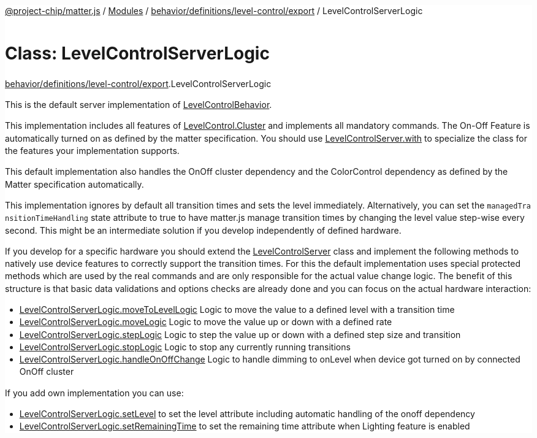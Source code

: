 [@project-chip/matter.js](../README.md) / [Modules](../modules.md) / [behavior/definitions/level-control/export](../modules/behavior_definitions_level_control_export.md) / LevelControlServerLogic

# Class: LevelControlServerLogic

[behavior/definitions/level-control/export](../modules/behavior_definitions_level_control_export.md).LevelControlServerLogic

This is the default server implementation of [LevelControlBehavior](../modules/behavior_definitions_level_control_export.md#levelcontrolbehavior).

This implementation includes all features of [LevelControl.Cluster](../modules/cluster_export.LevelControl.md#cluster) and implements all mandatory commands. The
On-Off Feature is automatically turned on as defined by the matter specification.
You should use [LevelControlServer.with](behavior_definitions_level_control_export.LevelControlServer.md#with) to specialize the class for the features your implementation supports.

This default implementation also handles the OnOff cluster dependency and the ColorControl dependency as defined by
the Matter specification automatically.

This implementation ignores by default all transition times and sets the level immediately. Alternatively, you can
set the `managedTransitionTimeHandling` state attribute to true to have matter.js manage transition times by
changing the level value step-wise every second. This might be an intermediate solution if you develop
independently of defined hardware.

If you develop for a specific hardware you should extend the [LevelControlServer](behavior_definitions_level_control_export.LevelControlServer.md) class and implement the
following methods to natively use device features to correctly support the transition times. For this the default
implementation uses special protected methods which are used by the real commands and are only responsible for the
actual value change logic. The benefit of this structure is that basic data validations and options checks are
already done and you can focus on the actual hardware interaction:
* [LevelControlServerLogic.moveToLevelLogic](behavior_definitions_level_control_export.LevelControlServerLogic-1.md#movetolevellogic) Logic to move the value to a defined level with a transition time
* [LevelControlServerLogic.moveLogic](behavior_definitions_level_control_export.LevelControlServerLogic-1.md#movelogic) Logic to move the value up or down with a defined rate
* [LevelControlServerLogic.stepLogic](behavior_definitions_level_control_export.LevelControlServerLogic-1.md#steplogic) Logic to step the value up or down with a defined step size and transition
* [LevelControlServerLogic.stopLogic](behavior_definitions_level_control_export.LevelControlServerLogic-1.md#stoplogic) Logic to stop any currently running transitions
* [LevelControlServerLogic.handleOnOffChange](behavior_definitions_level_control_export.LevelControlServerLogic-1.md#handleonoffchange) Logic to handle dimming to onLevel when device got turned on by connected OnOff cluster

If you add own implementation you can use:
* [LevelControlServerLogic.setLevel](behavior_definitions_level_control_export.LevelControlServerLogic-1.md#setlevel) to set the level attribute including automatic handling of the onoff dependency
* [LevelControlServerLogic.setRemainingTime](behavior_definitions_level_control_export.LevelControlServerLogic-1.md#setremainingtime) to set the remaining time attribute when Lighting feature is enabled
